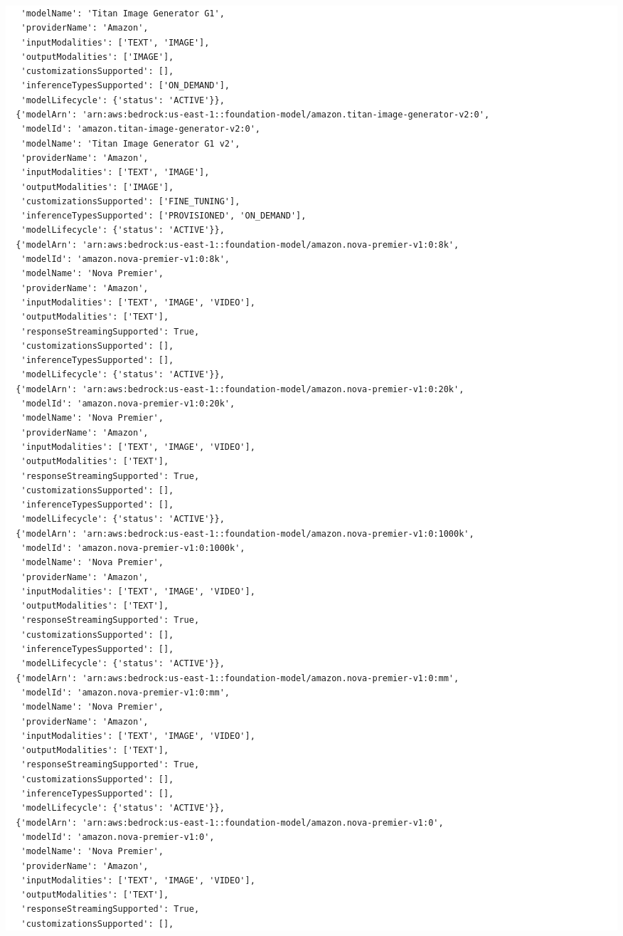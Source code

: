        'modelName': 'Titan Image Generator G1',
       'providerName': 'Amazon',
       'inputModalities': ['TEXT', 'IMAGE'],
       'outputModalities': ['IMAGE'],
       'customizationsSupported': [],
       'inferenceTypesSupported': ['ON_DEMAND'],
       'modelLifecycle': {'status': 'ACTIVE'}},
      {'modelArn': 'arn:aws:bedrock:us-east-1::foundation-model/amazon.titan-image-generator-v2:0',
       'modelId': 'amazon.titan-image-generator-v2:0',
       'modelName': 'Titan Image Generator G1 v2',
       'providerName': 'Amazon',
       'inputModalities': ['TEXT', 'IMAGE'],
       'outputModalities': ['IMAGE'],
       'customizationsSupported': ['FINE_TUNING'],
       'inferenceTypesSupported': ['PROVISIONED', 'ON_DEMAND'],
       'modelLifecycle': {'status': 'ACTIVE'}},
      {'modelArn': 'arn:aws:bedrock:us-east-1::foundation-model/amazon.nova-premier-v1:0:8k',
       'modelId': 'amazon.nova-premier-v1:0:8k',
       'modelName': 'Nova Premier',
       'providerName': 'Amazon',
       'inputModalities': ['TEXT', 'IMAGE', 'VIDEO'],
       'outputModalities': ['TEXT'],
       'responseStreamingSupported': True,
       'customizationsSupported': [],
       'inferenceTypesSupported': [],
       'modelLifecycle': {'status': 'ACTIVE'}},
      {'modelArn': 'arn:aws:bedrock:us-east-1::foundation-model/amazon.nova-premier-v1:0:20k',
       'modelId': 'amazon.nova-premier-v1:0:20k',
       'modelName': 'Nova Premier',
       'providerName': 'Amazon',
       'inputModalities': ['TEXT', 'IMAGE', 'VIDEO'],
       'outputModalities': ['TEXT'],
       'responseStreamingSupported': True,
       'customizationsSupported': [],
       'inferenceTypesSupported': [],
       'modelLifecycle': {'status': 'ACTIVE'}},
      {'modelArn': 'arn:aws:bedrock:us-east-1::foundation-model/amazon.nova-premier-v1:0:1000k',
       'modelId': 'amazon.nova-premier-v1:0:1000k',
       'modelName': 'Nova Premier',
       'providerName': 'Amazon',
       'inputModalities': ['TEXT', 'IMAGE', 'VIDEO'],
       'outputModalities': ['TEXT'],
       'responseStreamingSupported': True,
       'customizationsSupported': [],
       'inferenceTypesSupported': [],
       'modelLifecycle': {'status': 'ACTIVE'}},
      {'modelArn': 'arn:aws:bedrock:us-east-1::foundation-model/amazon.nova-premier-v1:0:mm',
       'modelId': 'amazon.nova-premier-v1:0:mm',
       'modelName': 'Nova Premier',
       'providerName': 'Amazon',
       'inputModalities': ['TEXT', 'IMAGE', 'VIDEO'],
       'outputModalities': ['TEXT'],
       'responseStreamingSupported': True,
       'customizationsSupported': [],
       'inferenceTypesSupported': [],
       'modelLifecycle': {'status': 'ACTIVE'}},
      {'modelArn': 'arn:aws:bedrock:us-east-1::foundation-model/amazon.nova-premier-v1:0',
       'modelId': 'amazon.nova-premier-v1:0',
       'modelName': 'Nova Premier',
       'providerName': 'Amazon',
       'inputModalities': ['TEXT', 'IMAGE', 'VIDEO'],
       'outputModalities': ['TEXT'],
       'responseStreamingSupported': True,
       'customizationsSupported': [],